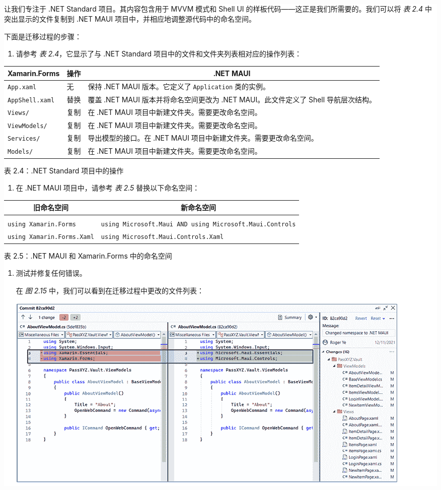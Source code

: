让我们专注于 .NET Standard 项目。其内容包含用于 MVVM 模式和 Shell UI 的样板代码——这正是我们所需要的。我们可以将 *表 2.4* 中突出显示的文件复制到 .NET MAUI 项目中，并相应地调整源代码中的命名空间。

下面是迁移过程的步骤：

1.  请参考 *表 2.4*，它显示了与 .NET Standard 项目中的文件和文件夹列表相对应的操作列表：

| **Xamarin.Forms** | **操作** | **.NET MAUI** |
| --- | --- | --- |
| `App.xaml` | 无 | 保持 .NET MAUI 版本。它定义了 `Application` 类的实例。 |
| `AppShell.xaml` | 替换 | 覆盖 .NET MAUI 版本并将命名空间更改为 .NET MAUI。此文件定义了 Shell 导航层次结构。 |
| `Views/` | 复制 | 在 .NET MAUI 项目中新建文件夹。需要更改命名空间。 |
| `ViewModels/` | 复制 | 在 .NET MAUI 项目中新建文件夹。需要更改命名空间。 |
| `Services/` | 复制 | 导出模型的接口。在 .NET MAUI 项目中新建文件夹。需要更改命名空间。 |
| `Models/` | 复制 | 在 .NET MAUI 项目中新建文件夹。需要更改命名空间。 |

表 2.4：.NET Standard 项目中的操作

1.  在 .NET MAUI 项目中，请参考 *表 2.5* 替换以下命名空间：

| **旧命名空间** | **新命名空间** |
| --- | --- |
|  |  |
| `using Xamarin.Forms` | `using Microsoft.Maui AND using Microsoft.Maui.Controls` |
| `using Xamarin.Forms.Xaml` | `using Microsoft.Maui.Controls.Xaml` |

表 2.5：.NET MAUI 和 Xamarin.Forms 中的命名空间

1.  测试并修复任何错误。

    在 *图 2.15* 中，我们可以看到在迁移过程中更改的文件列表：

    ![](img/B21554_02_15.png)
